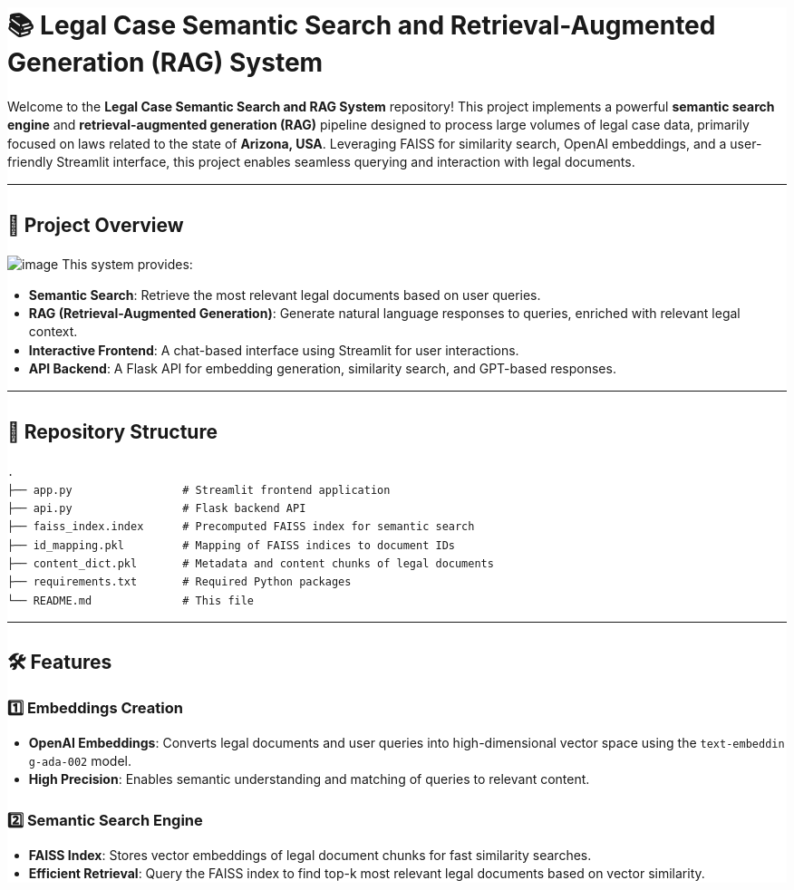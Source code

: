# 📚 **Legal Case Semantic Search and Retrieval-Augmented Generation (RAG) System**

Welcome to the **Legal Case Semantic Search and RAG System** repository! This project implements a powerful **semantic search engine** and **retrieval-augmented generation (RAG)** pipeline designed to process large volumes of legal case data, primarily focused on laws related to the state of **Arizona, USA**. Leveraging FAISS for similarity search, OpenAI embeddings, and a user-friendly Streamlit interface, this project enables seamless querying and interaction with legal documents.

---


## **🚀 Project Overview**
![image](https://github.com/user-attachments/assets/6edc4229-8246-4201-a775-e5949522d85a)
This system provides:

- **Semantic Search**: Retrieve the most relevant legal documents based on user queries.
- **RAG (Retrieval-Augmented Generation)**: Generate natural language responses to queries, enriched with relevant legal context.
- **Interactive Frontend**: A chat-based interface using Streamlit for user interactions.
- **API Backend**: A Flask API for embedding generation, similarity search, and GPT-based responses.

---

## **📂 Repository Structure**

```
.
├── app.py                 # Streamlit frontend application
├── api.py                 # Flask backend API
├── faiss_index.index      # Precomputed FAISS index for semantic search
├── id_mapping.pkl         # Mapping of FAISS indices to document IDs
├── content_dict.pkl       # Metadata and content chunks of legal documents
├── requirements.txt       # Required Python packages
└── README.md              # This file
```

---

## **🛠️ Features**

### 1️⃣ **Embeddings Creation**
- **OpenAI Embeddings**: Converts legal documents and user queries into high-dimensional vector space using the `text-embedding-ada-002` model.
- **High Precision**: Enables semantic understanding and matching of queries to relevant content.

### 2️⃣ **Semantic Search Engine**
- **FAISS Index**: Stores vector embeddings of legal document chunks for fast similarity searches.
- **Efficient Retrieval**: Query the FAISS index to find top-k most relevant legal documents based on vector similarity.
